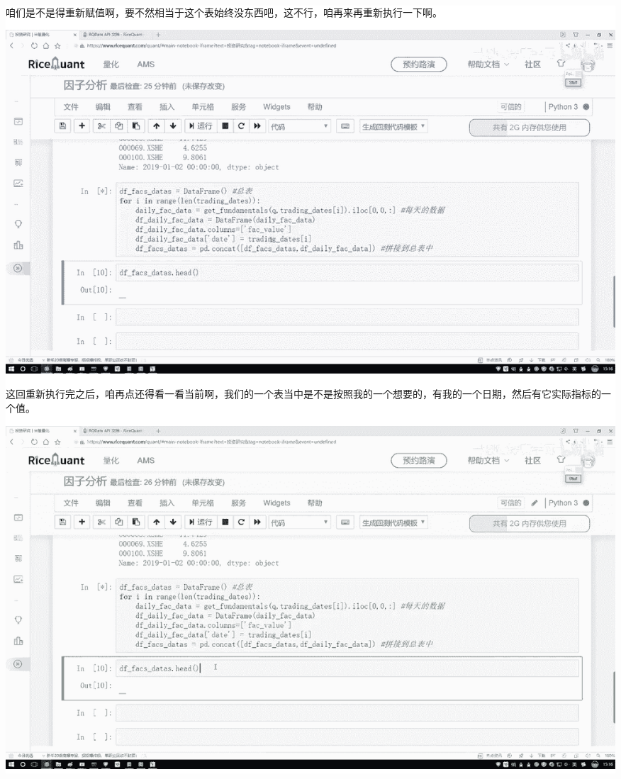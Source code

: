 咱们是不是得重新赋值啊，要不然相当于这个表始终没东西吧，这不行，咱再来再重新执行一下啊。

![](img/872f979d8e9af46b39c55c32ffa8dbf2_76.png)

这回重新执行完之后，咱再点还得看一看当前啊，我们的一个表当中是不是按照我的一个想要的，有我的一个日期，然后有它实际指标的一个值。



![](img/872f979d8e9af46b39c55c32ffa8dbf2_78.png)
